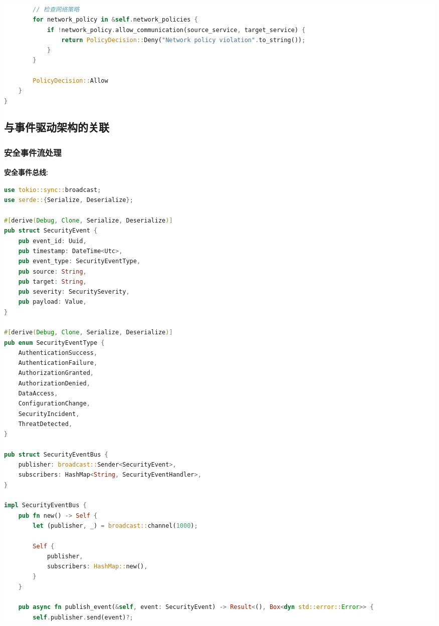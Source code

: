 ```rust
        // 检查网络策略
        for network_policy in &self.network_policies {
            if !network_policy.allow_communication(source_service, target_service) {
                return PolicyDecision::Deny("Network policy violation".to_string());
            }
        }
        
        PolicyDecision::Allow
    }
}
```

## 与事件驱动架构的关联

### 安全事件流处理

**安全事件总线**:

```rust
use tokio::sync::broadcast;
use serde::{Serialize, Deserialize};

#[derive(Debug, Clone, Serialize, Deserialize)]
pub struct SecurityEvent {
    pub event_id: Uuid,
    pub timestamp: DateTime<Utc>,
    pub event_type: SecurityEventType,
    pub source: String,
    pub target: String,
    pub severity: SecuritySeverity,
    pub payload: Value,
}

#[derive(Debug, Clone, Serialize, Deserialize)]
pub enum SecurityEventType {
    AuthenticationSuccess,
    AuthenticationFailure,
    AuthorizationGranted,
    AuthorizationDenied,
    DataAccess,
    ConfigurationChange,
    SecurityIncident,
    ThreatDetected,
}

pub struct SecurityEventBus {
    publisher: broadcast::Sender<SecurityEvent>,
    subscribers: HashMap<String, SecurityEventHandler>,
}

impl SecurityEventBus {
    pub fn new() -> Self {
        let (publisher, _) = broadcast::channel(1000);
        
        Self {
            publisher,
            subscribers: HashMap::new(),
        }
    }

    pub async fn publish_event(&self, event: SecurityEvent) -> Result<(), Box<dyn std::error::Error>> {
        self.publisher.send(event)?;
```